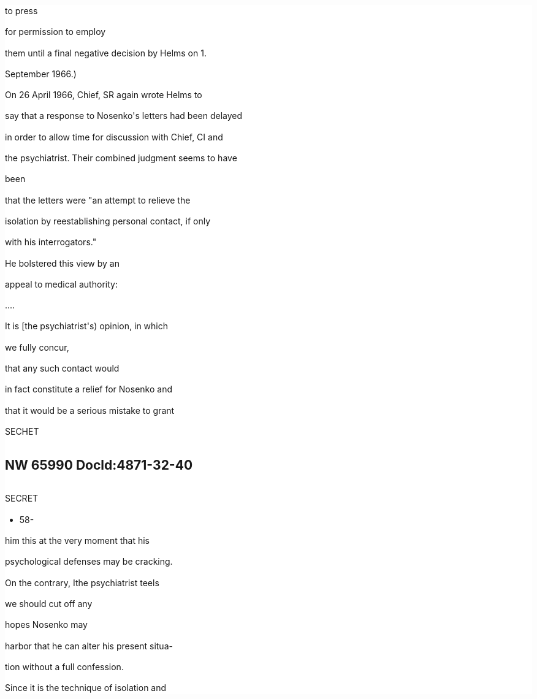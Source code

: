 to press

for permission to employ

them until a final negative decision by Helms on 1.

September 1966.)

On 26 April 1966, Chief, SR again wrote Helms to

say that a response to Nosenko's letters had been delayed

in order to allow time for discussion with Chief, CI and

the psychiatrist. Their combined judgment seems to have

been

that the letters were "an attempt to relieve the

isolation by reestablishing personal contact, if only

with his interrogators."

He bolstered this view by an

appeal to medical authority:

....

It is [the psychiatrist's) opinion, in which

we fully concur,

that any such contact would

in fact constitute a relief for Nosenko and

that it would be a serious mistake to grant

SECHET

NW 65990 Docld:4871-32-40
---

##
SECRET

- 58-

him this at the very moment that his

psychological defenses may be cracking.

On the contrary, Ithe psychiatrist teels

we should cut off any

hopes Nosenko may

harbor that he can alter his present situa-

tion without a full confession.

Since it is the technique of isolation and

